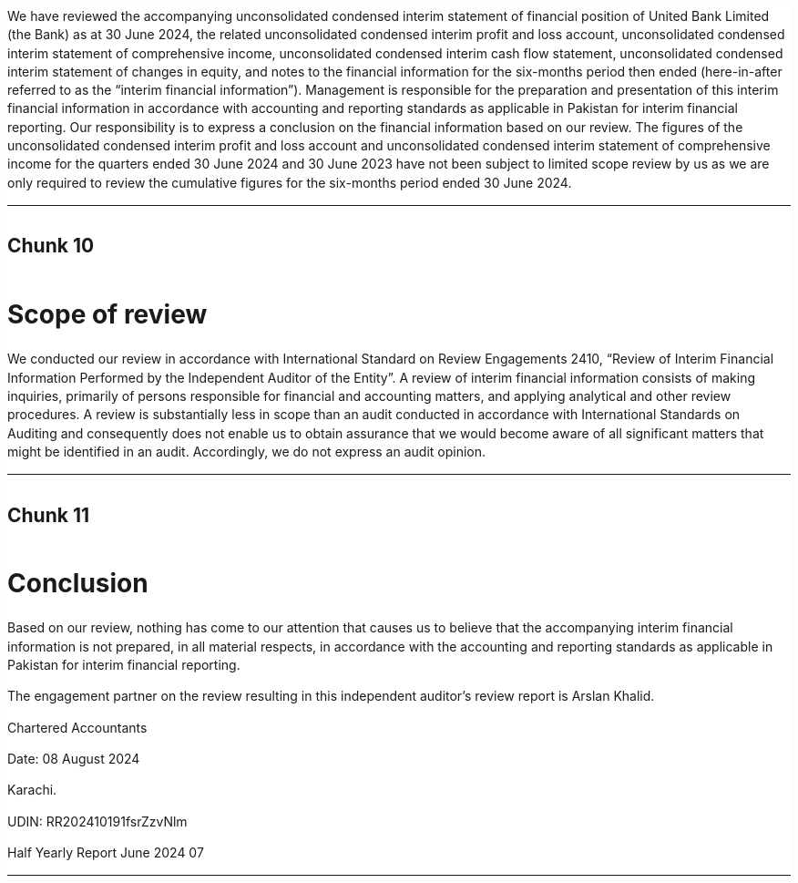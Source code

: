 We have reviewed the accompanying unconsolidated condensed interim statement of financial position of United Bank Limited (the Bank) as at 30 June 2024, the related unconsolidated condensed interim profit and loss account, unconsolidated condensed interim statement of comprehensive income, unconsolidated condensed interim cash flow statement, unconsolidated condensed interim statement of changes in equity, and notes to the financial information for the six-months period then ended (here-in-after referred to as the “interim financial information”). Management is responsible for the preparation and presentation of this interim financial information in accordance with accounting and reporting standards as applicable in Pakistan for interim financial reporting. Our responsibility is to express a conclusion on the financial information based on our review. The figures of the unconsolidated condensed interim profit and loss account and unconsolidated condensed interim statement of comprehensive income for the quarters ended 30 June 2024 and 30 June 2023 have not been subject to limited scope review by us as we are only required to review the cumulative figures for the six-months period ended 30 June 2024.

---

## Chunk 10

# Scope of review

We conducted our review in accordance with International Standard on Review Engagements 2410, “Review of Interim Financial Information Performed by the Independent Auditor of the Entity”. A review of interim financial information consists of making inquiries, primarily of persons responsible for financial and accounting matters, and applying analytical and other review procedures. A review is substantially less in scope than an audit conducted in accordance with International Standards on Auditing and consequently does not enable us to obtain assurance that we would become aware of all significant matters that might be identified in an audit. Accordingly, we do not express an audit opinion.

---

## Chunk 11

# Conclusion

Based on our review, nothing has come to our attention that causes us to believe that the accompanying interim financial information is not prepared, in all material respects, in accordance with the accounting and reporting standards as applicable in Pakistan for interim financial reporting.

The engagement partner on the review resulting in this independent auditor’s review report is Arslan Khalid.

Chartered Accountants

Date: 08 August 2024

Karachi.

UDIN: RR202410191fsrZzvNlm

Half Yearly Report June 2024  07

---

